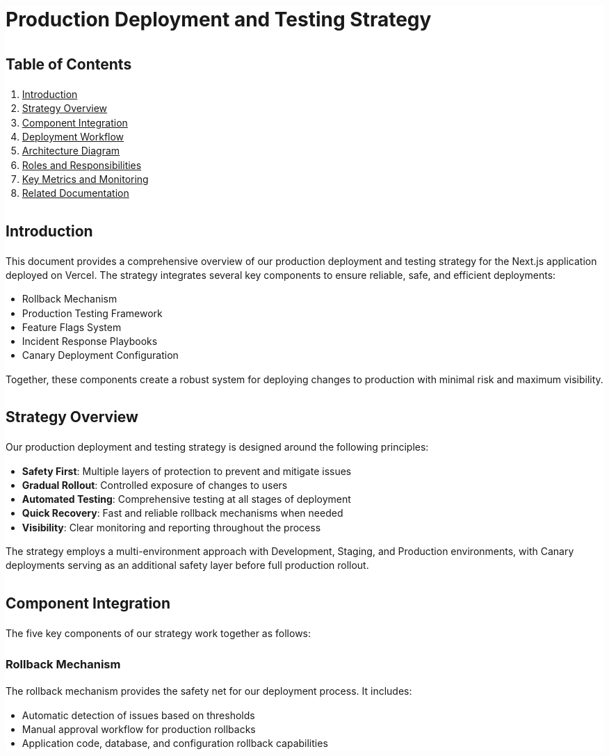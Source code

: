 # Production Deployment and Testing Strategy

## Table of Contents
1. [Introduction](#introduction)
2. [Strategy Overview](#strategy-overview)
3. [Component Integration](#component-integration)
4. [Deployment Workflow](#deployment-workflow)
5. [Architecture Diagram](#architecture-diagram)
6. [Roles and Responsibilities](#roles-and-responsibilities)
7. [Key Metrics and Monitoring](#key-metrics-and-monitoring)
8. [Related Documentation](#related-documentation)

## Introduction

This document provides a comprehensive overview of our production deployment and testing strategy for the Next.js application deployed on Vercel. The strategy integrates several key components to ensure reliable, safe, and efficient deployments:

- Rollback Mechanism
- Production Testing Framework
- Feature Flags System
- Incident Response Playbooks
- Canary Deployment Configuration

Together, these components create a robust system for deploying changes to production with minimal risk and maximum visibility.

## Strategy Overview

Our production deployment and testing strategy is designed around the following principles:

- **Safety First**: Multiple layers of protection to prevent and mitigate issues
- **Gradual Rollout**: Controlled exposure of changes to users
- **Automated Testing**: Comprehensive testing at all stages of deployment
- **Quick Recovery**: Fast and reliable rollback mechanisms when needed
- **Visibility**: Clear monitoring and reporting throughout the process

The strategy employs a multi-environment approach with Development, Staging, and Production environments, with Canary deployments serving as an additional safety layer before full production rollout.

## Component Integration

The five key components of our strategy work together as follows:

### Rollback Mechanism

The rollback mechanism provides the safety net for our deployment process. It includes:

- Automatic detection of issues based on thresholds
- Manual approval workflow for production rollbacks
- Application code, database, and configuration rollback capabilities
